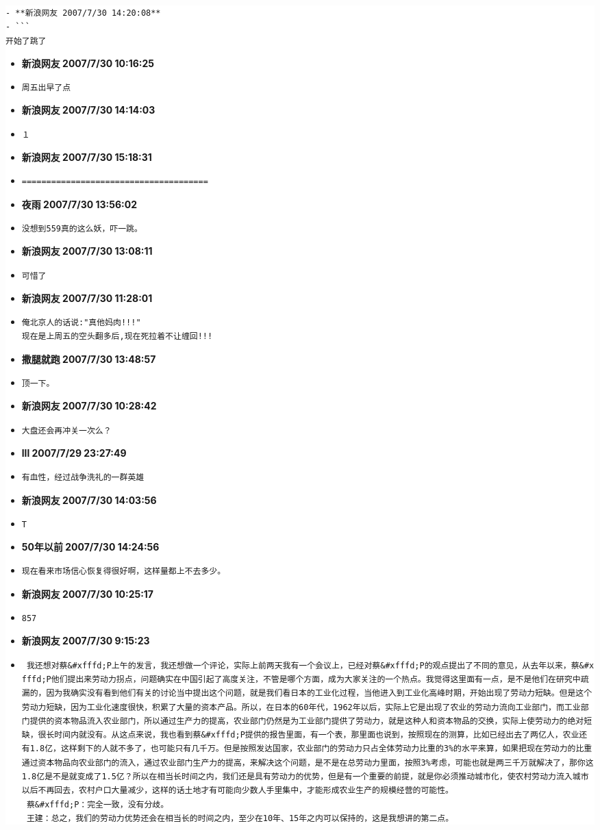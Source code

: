   ```
- **新浪网友 2007/7/30 14:20:08**
- ```
  开始了跳了
  ```
- **新浪网友 2007/7/30 10:16:25**
- ```
  周五出早了点
  ```
- **新浪网友 2007/7/30 14:14:03**
- ```
  １
  ```
- **新浪网友 2007/7/30 15:18:31**
- ```
  ======================================
  ```
- **夜雨 2007/7/30 13:56:02**
- ```
  没想到559真的这么妖，吓一跳。
  ```
- **新浪网友 2007/7/30 13:08:11**
- ```
  可惜了
  ```
- **新浪网友 2007/7/30 11:28:01**
- ```
  俺北京人的话说:"真他妈肉!!!"
  现在是上周五的空头翻多后,现在死拉着不让缠回!!!
  ```
- **撒腿就跑 2007/7/30 13:48:57**
- ```
  顶一下。
  ```
- **新浪网友 2007/7/30 10:28:42**
- ```
  大盘还会再冲关一次么？
  ```
- **lll 2007/7/29 23:27:49**
- ```
  有血性，经过战争洗礼的一群英雄
  ```
- **新浪网友 2007/7/30 14:03:56**
- ```
  T
  ```
- **50年以前 2007/7/30 14:24:56**
- ```
  现在看来市场信心恢复得很好啊，这样量都上不去多少。
  ```
- **新浪网友 2007/7/30 10:25:17**
- ```
  857
  ```
- **新浪网友 2007/7/30 9:15:23**
- ```
   我还想对蔡&#xfffd;P上午的发言，我还想做一个评论，实际上前两天我有一个会议上，已经对蔡&#xfffd;P的观点提出了不同的意见，从去年以来，蔡&#xfffd;P他们提出来劳动力拐点，问题确实在中国引起了高度关注，不管是哪个方面，成为大家关注的一个热点。我觉得这里面有一点，是不是他们在研究中疏漏的，因为我确实没有看到他们有关的讨论当中提出这个问题，就是我们看日本的工业化过程，当他进入到工业化高峰时期，开始出现了劳动力短缺。但是这个劳动力短缺，因为工业化速度很快，积累了大量的资本产品。所以，在日本的60年代，1962年以后，实际上它是出现了农业的劳动力流向工业部门，而工业部门提供的资本物品流入农业部门，所以通过生产力的提高，农业部门仍然是为工业部门提供了劳动力，就是这种人和资本物品的交换，实际上使劳动力的绝对短缺，很长时间内就没有。从这点来说，我也看到蔡&#xfffd;P提供的报告里面，有一个表，那里面也说到，按照现在的测算，比如已经出去了两亿人，农业还有1.8亿，这样剩下的人就不多了，也可能只有几千万。但是按照发达国家，农业部门的劳动力只占全体劳动力比重的3%的水平来算，如果把现在劳动力的比重通过资本物品向农业部门的流入，通过农业部门生产力的提高，来解决这个问题，是不是在总劳动力里面，按照3%考虑，可能也就是两三千万就解决了，那你这1.8亿是不是就变成了1.5亿？所以在相当长时间之内，我们还是具有劳动力的优势，但是有一个重要的前提，就是你必须推动城市化，使农村劳动力流入城市以后不再回去，农村户口大量减少，这样的话土地才有可能向少数人手里集中，才能形成农业生产的规模经营的可能性。
   蔡&#xfffd;P：完全一致，没有分歧。
   王建：总之，我们的劳动力优势还会在相当长的时间之内，至少在10年、15年之内可以保持的，这是我想讲的第二点。
  ```
  ```